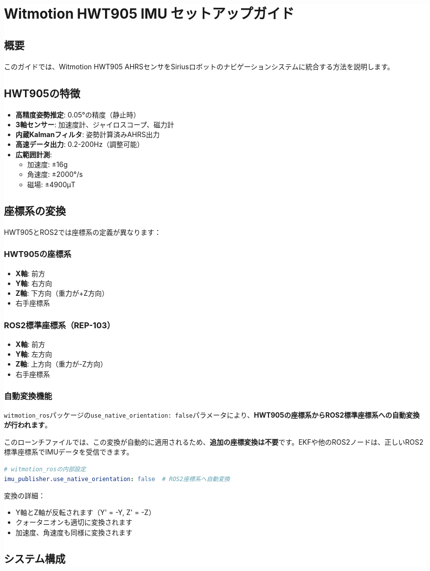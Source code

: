 # Witmotion HWT905 IMU セットアップガイド

## 概要

このガイドでは、Witmotion HWT905 AHRSセンサをSiriusロボットのナビゲーションシステムに統合する方法を説明します。

## HWT905の特徴

- **高精度姿勢推定**: 0.05°の精度（静止時）
- **3軸センサー**: 加速度計、ジャイロスコープ、磁力計
- **内蔵Kalmanフィルタ**: 姿勢計算済みAHRS出力
- **高速データ出力**: 0.2-200Hz（調整可能）
- **広範囲計測**:
  - 加速度: ±16g
  - 角速度: ±2000°/s
  - 磁場: ±4900µT

## 座標系の変換

HWT905とROS2では座標系の定義が異なります：

### HWT905の座標系
- **X軸**: 前方
- **Y軸**: 右方向
- **Z軸**: 下方向（重力が+Z方向）
- 右手座標系

### ROS2標準座標系（REP-103）
- **X軸**: 前方
- **Y軸**: 左方向
- **Z軸**: 上方向（重力が-Z方向）
- 右手座標系

### 自動変換機能

`witmotion_ros`パッケージの`use_native_orientation: false`パラメータにより、**HWT905の座標系からROS2標準座標系への自動変換が行われます**。

このローンチファイルでは、この変換が自動的に適用されるため、**追加の座標変換は不要**です。EKFや他のROS2ノードは、正しいROS2標準座標系でIMUデータを受信できます。

```yaml
# witmotion_rosの内部設定
imu_publisher.use_native_orientation: false  # ROS2座標系へ自動変換
```

変換の詳細：
- Y軸とZ軸が反転されます（Y' = -Y, Z' = -Z）
- クォータニオンも適切に変換されます
- 加速度、角速度も同様に変換されます

## システム構成
